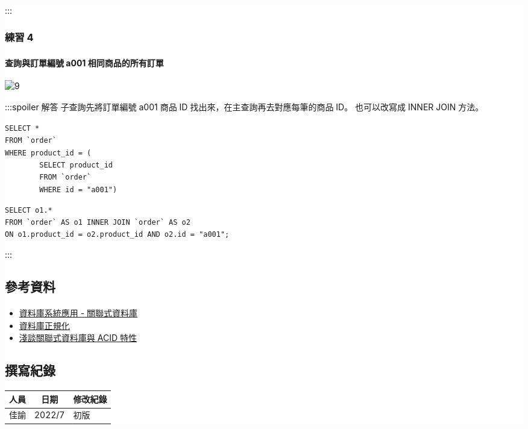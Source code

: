 :::

### 練習 4

#### 查詢與訂單編號 a001 相同商品的所有訂單

![9](https://i.imgur.com/Y13PaiE.png)

:::spoiler 解答
子查詢先將訂單編號 a001 商品 ID 找出來，在主查詢再去對應每筆的商品 ID。
也可以改寫成 INNER JOIN 方法。

```sql=
SELECT *
FROM `order`
WHERE product_id = (
        SELECT product_id
        FROM `order`
        WHERE id = "a001")
```

```sql=
SELECT o1.*
FROM `order` AS o1 INNER JOIN `order` AS o2
ON o1.product_id = o2.product_id AND o2.id = "a001";
```

:::

## 參考資料

* [資料庫系統應用 - 關聯式資料庫](https://ithelp.ithome.com.tw/articles/10185512)
* [資料庫正規化](http://cc.cust.edu.tw/~ccchen/doc/db_04.pdf )
* [淺談關聯式資料庫與 ACID 特性](https://medium.com/appxtech/%E8%B3%87%E6%96%99%E5%BA%AB-%E6%B7%BA%E8%AB%87%E9%97%9C%E8%81%AF%E5%BC%8F%E8%B3%87%E6%96%99%E5%BA%AB%E8%88%87acid%E7%89%B9%E6%80%A7-83a1b4178981)

## 撰寫紀錄

| 人員 | 日期 | 修改紀錄 |
| - | - | - |
| 佳諭 | 2022/7 | 初版 |
